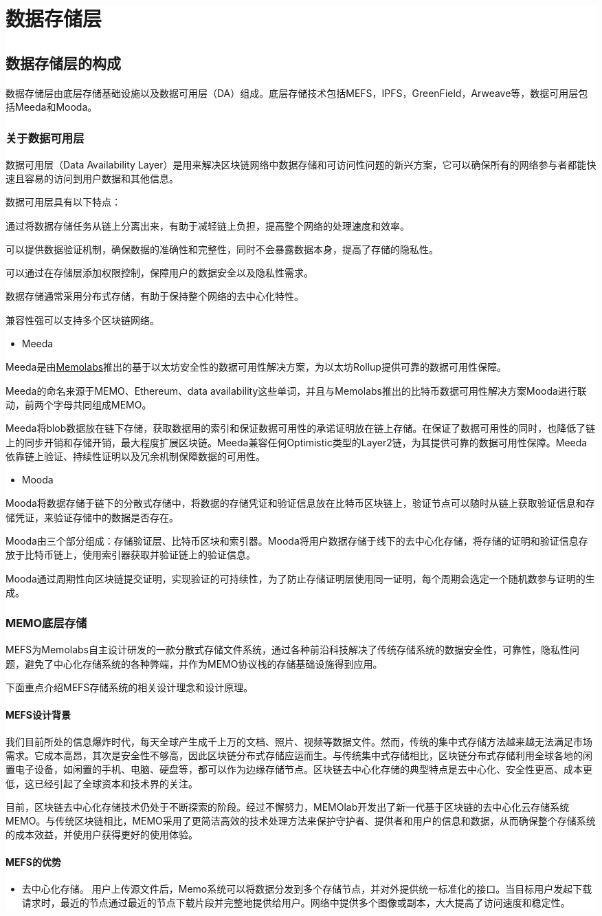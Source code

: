 # 数据存储层

## 数据存储层的构成

数据存储层由底层存储基础设施以及数据可用层（DA）组成。底层存储技术包括MEFS，IPFS，GreenField，Arweave等，数据可用层包括Meeda和Mooda。

### 关于数据可用层

数据可用层（Data Availability Layer）是用来解决区块链网络中数据存储和可访问性问题的新兴方案，它可以确保所有的网络参与者都能快速且容易的访问到用户数据和其他信息。

数据可用层具有以下特点：

通过将数据存储任务从链上分离出来，有助于减轻链上负担，提高整个网络的处理速度和效率。

可以提供数据验证机制，确保数据的准确性和完整性，同时不会暴露数据本身，提高了存储的隐私性。

可以通过在存储层添加权限控制，保障用户的数据安全以及隐私性需求。

数据存储通常采用分布式存储，有助于保持整个网络的去中心化特性。

兼容性强可以支持多个区块链网络。

+ Meeda

Meeda是由[Memolabs](https://memolabs.org/)推出的基于以太坊安全性的数据可用性解决方案，为以太坊Rollup提供可靠的数据可用性保障。

Meeda的命名来源于MEMO、Ethereum、data availability这些单词，并且与Memolabs推出的比特币数据可用性解决方案Mooda进行联动，前两个字母共同组成MEMO。

Meeda将blob数据放在链下存储，获取数据用的索引和保证数据可用性的承诺证明放在链上存储。在保证了数据可用性的同时，也降低了链上的同步开销和存储开销，最大程度扩展区块链。Meeda兼容任何Optimistic类型的Layer2链，为其提供可靠的数据可用性保障。Meeda依靠链上验证、持续性证明以及冗余机制保障数据的可用性。

+ Mooda

Mooda将数据存储于链下的分散式存储中，将数据的存储凭证和验证信息放在比特币区块链上，验证节点可以随时从链上获取验证信息和存储凭证，来验证存储中的数据是否存在。

Mooda由三个部分组成：存储验证层、比特币区块和索引器。Mooda将用户数据存储于线下的去中心化存储，将存储的证明和验证信息存放于比特币链上，使用索引器获取并验证链上的验证信息。

Mooda通过周期性向区块链提交证明，实现验证的可持续性，为了防止存储证明层使用同一证明，每个周期会选定一个随机数参与证明的生成。

### MEMO底层存储

MEFS为Memolabs自主设计研发的一款分散式存储文件系统，通过各种前沿科技解决了传统存储系统的数据安全性，可靠性，隐私性问题，避免了中心化存储系统的各种弊端，并作为MEMO协议栈的存储基础设施得到应用。

下面重点介绍MEFS存储系统的相关设计理念和设计原理。

#### MEFS设计背景

我们目前所处的信息爆炸时代，每天全球产生成千上万的文档、照片、视频等数据文件。然而，传统的集中式存储方法越来越无法满足市场需求。它成本高昂，其次是安全性不够高，因此区块链分布式存储应运而生。与传统集中式存储相比，区块链分布式存储利用全球各地的闲置电子设备，如闲置的手机、电脑、硬盘等，都可以作为边缘存储节点。区块链去中心化存储的典型特点是去中心化、安全性更高、成本更低，这已经引起了全球资本和技术界的关注。

目前，区块链去中心化存储技术仍处于不断探索的阶段。经过不懈努力，MEMOlab开发出了新一代基于区块链的去中心化云存储系统MEMO。与传统区块链相比，MEMO采用了更简洁高效的技术处理方法来保护守护者、提供者和用户的信息和数据，从而确保整个存储系统的成本效益，并使用户获得更好的使用体验。

#### MEFS的优势

+ 去中心化存储。 用户上传源文件后，Memo系统可以将数据分发到多个存储节点，并对外提供统一标准化的接口。当目标用户发起下载请求时，最近的节点通过最近的节点下载片段并完整地提供给用户。网络中提供多个图像或副本，大大提高了访问速度和稳定性。
